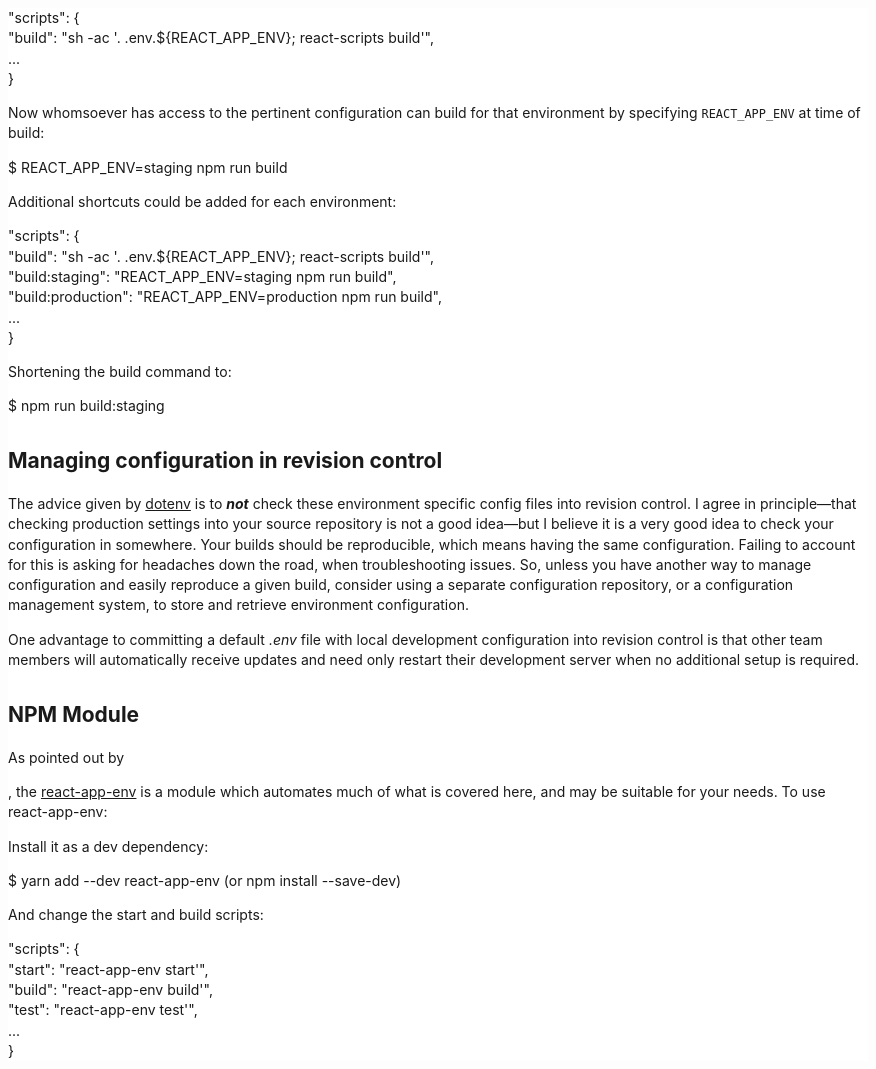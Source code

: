 "scripts": {  
  "build": "sh -ac '. .env.${REACT\_APP\_ENV}; react-scripts build'",  
  ...  
}

Now whomsoever has access to the pertinent configuration can build for that environment by specifying `REACT_APP_ENV` at time of build:

$ REACT\_APP\_ENV=staging npm run build

Additional shortcuts could be added for each environment:

"scripts": {  
  "build": "sh -ac '. .env.${REACT\_APP\_ENV}; react-scripts build'",  
  "build:staging": "REACT\_APP\_ENV=staging npm run build",  
  "build:production": "REACT\_APP\_ENV=production npm run build",  
  ...  
}

Shortening the build command to:

$ npm run build:staging

Managing configuration in revision control
------------------------------------------

The advice given by [dotenv](https://github.com/motdotla/dotenv) is to **_not_** check these environment specific config files into revision control. I agree in principle—that checking production settings into your source repository is not a good idea—but I believe it is a very good idea to check your configuration in somewhere. Your builds should be reproducible, which means having the same configuration. Failing to account for this is asking for headaches down the road, when troubleshooting issues. So, unless you have another way to manage configuration and easily reproduce a given build, consider using a separate configuration repository, or a configuration management system, to store and retrieve environment configuration.

One advantage to committing a default _.env_ file with local development configuration into revision control is that other team members will automatically receive updates and need only restart their development server when no additional setup is required.

NPM Module
----------

As pointed out by

, the [react-app-env](https://www.npmjs.com/package/react-app-env) is a module which automates much of what is covered here, and may be suitable for your needs. To use react-app-env:

Install it as a dev dependency:

$ yarn add --dev react-app-env (or npm install --save-dev)

And change the start and build scripts:

"scripts": {  
  "start": "react-app-env start'",  
  "build": "react-app-env build'",  
  "test": "react-app-env test'",  
  ...  
}
